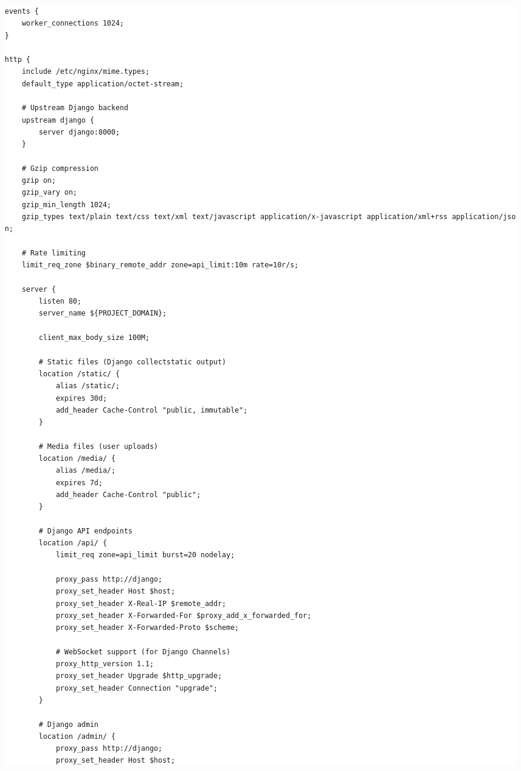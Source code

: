 ```nginx
events {
    worker_connections 1024;
}

http {
    include /etc/nginx/mime.types;
    default_type application/octet-stream;

    # Upstream Django backend
    upstream django {
        server django:8000;
    }

    # Gzip compression
    gzip on;
    gzip_vary on;
    gzip_min_length 1024;
    gzip_types text/plain text/css text/xml text/javascript application/x-javascript application/xml+rss application/json;

    # Rate limiting
    limit_req_zone $binary_remote_addr zone=api_limit:10m rate=10r/s;

    server {
        listen 80;
        server_name ${PROJECT_DOMAIN};

        client_max_body_size 100M;

        # Static files (Django collectstatic output)
        location /static/ {
            alias /static/;
            expires 30d;
            add_header Cache-Control "public, immutable";
        }

        # Media files (user uploads)
        location /media/ {
            alias /media/;
            expires 7d;
            add_header Cache-Control "public";
        }

        # Django API endpoints
        location /api/ {
            limit_req zone=api_limit burst=20 nodelay;

            proxy_pass http://django;
            proxy_set_header Host $host;
            proxy_set_header X-Real-IP $remote_addr;
            proxy_set_header X-Forwarded-For $proxy_add_x_forwarded_for;
            proxy_set_header X-Forwarded-Proto $scheme;

            # WebSocket support (for Django Channels)
            proxy_http_version 1.1;
            proxy_set_header Upgrade $http_upgrade;
            proxy_set_header Connection "upgrade";
        }

        # Django admin
        location /admin/ {
            proxy_pass http://django;
            proxy_set_header Host $host;
```